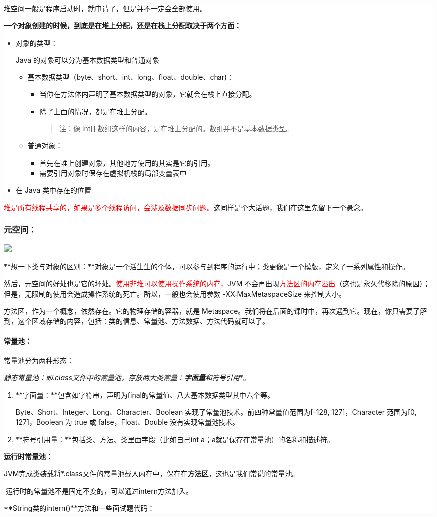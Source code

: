 堆空间一般是程序启动时，就申请了，但是并不一定会全部使用。

**一个对象创建的时候，到底是在堆上分配，还是在栈上分配取决于两个方面：**

- 对象的类型：

  Java 的对象可以分为基本数据类型和普通对象

  - 基本数据类型（byte、short、int、long、float、double、char)：

    - 当你在方法体内声明了基本数据类型的对象，它就会在栈上直接分配。

    - 除了上面的情况，都是在堆上分配。

      > 注：像 int[] 数组这样的内容，是在堆上分配的。数组并不是基本数据类型。

  - 普通对象：

    - 首先在堆上创建对象，其他地方使用的其实是它的引用。
    - 需要引用对象时保存在虚拟机栈的局部变量表中

- 在 Java 类中存在的位置

<span style="color:red">堆是所有线程共享的，如果是多个线程访问，会涉及数据同步问题。</span>这同样是个大话题，我们在这里先留下一个悬念。



### 元空间：

![](D:\study\学习资料\笔记\JVM\图片\第二讲\9.png)

**想一下类与对象的区别：**对象是一个活生生的个体，可以参与到程序的运行中；类更像是一个模版，定义了一系列属性和操作。

然后，元空间的好处也是它的坏处。<span style="color:red">使用非堆可以使用操作系统的内存，</span>JVM 不会再出现<span style="color:red">方法区的内存溢出</span>（这也是永久代移除的原因）；但是，无限制的使用会造成操作系统的死亡。所以，一般也会使用参数 -XX:MaxMetaspaceSize 来控制大小。

方法区，作为一个概念，依然存在。它的物理存储的容器，就是 Metaspace。我们将在后面的课时中，再次遇到它。现在，你只需要了解到，这个区域存储的内容，包括：类的信息、常量池、方法数据、方法代码就可以了。

#### 常量池：

常量池分为两种形态：

**静态常量池：**即*.class文件中的常量池，存放两大类常量：**字面量**和**符号引用**。

1. **字面量：**包含如字符串，声明为final的常量值、八大基本数据类型其中六个等。

   Byte、Short、Integer、Long、Character、Boolean 实现了常量池技术。前四种常量值范围为[-128, 127]，Character 范围为[0, 127]，Boolean 为 true 或 false，Float、Double 没有实现常量池技术。

   

2. **符号引用量：**包括类、方法、类里面字段（比如自己int a；a就是保存在常量池）的名称和描述符。

   

**运行时常量池：**

​	JVM完成类装载将*.class文件的常量池载入内存中，保存在**方法区**，这也是我们常说的常量池。

​	运行时的常量池不是固定不变的，可以通过intern方法加入。



**String类的intern()**方法和一些面试题代码：
